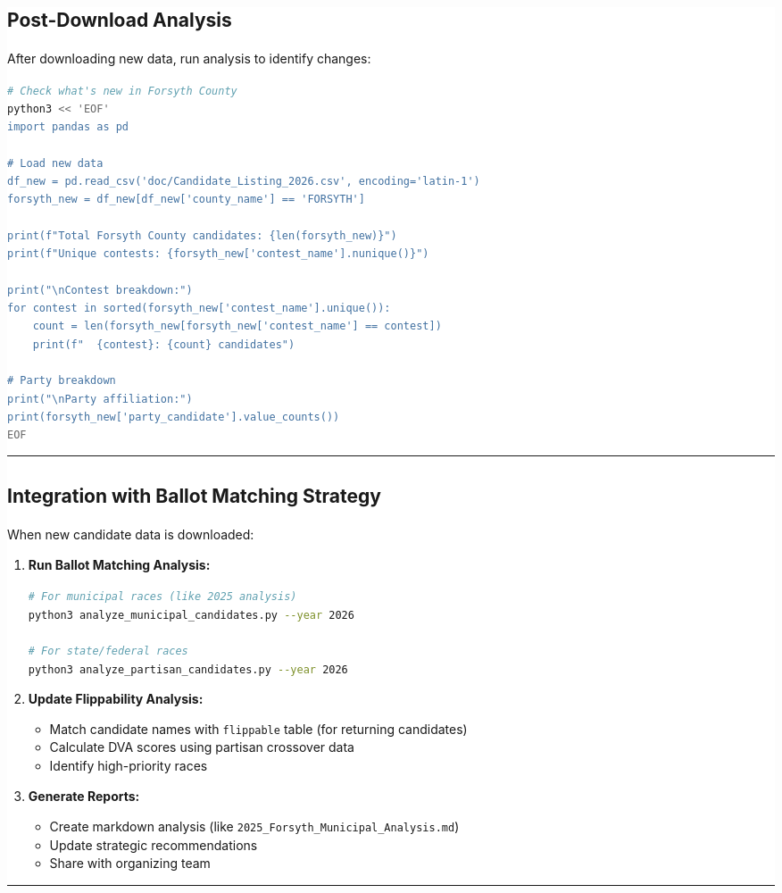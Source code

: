 
## Post-Download Analysis

After downloading new data, run analysis to identify changes:

```bash
# Check what's new in Forsyth County
python3 << 'EOF'
import pandas as pd

# Load new data
df_new = pd.read_csv('doc/Candidate_Listing_2026.csv', encoding='latin-1')
forsyth_new = df_new[df_new['county_name'] == 'FORSYTH']

print(f"Total Forsyth County candidates: {len(forsyth_new)}")
print(f"Unique contests: {forsyth_new['contest_name'].nunique()}")

print("\nContest breakdown:")
for contest in sorted(forsyth_new['contest_name'].unique()):
    count = len(forsyth_new[forsyth_new['contest_name'] == contest])
    print(f"  {contest}: {count} candidates")

# Party breakdown
print("\nParty affiliation:")
print(forsyth_new['party_candidate'].value_counts())
EOF
```

---

## Integration with Ballot Matching Strategy

When new candidate data is downloaded:

1. **Run Ballot Matching Analysis:**
   ```bash
   # For municipal races (like 2025 analysis)
   python3 analyze_municipal_candidates.py --year 2026
   
   # For state/federal races
   python3 analyze_partisan_candidates.py --year 2026
   ```

2. **Update Flippability Analysis:**
   - Match candidate names with `flippable` table (for returning candidates)
   - Calculate DVA scores using partisan crossover data
   - Identify high-priority races

3. **Generate Reports:**
   - Create markdown analysis (like `2025_Forsyth_Municipal_Analysis.md`)
   - Update strategic recommendations
   - Share with organizing team

---
